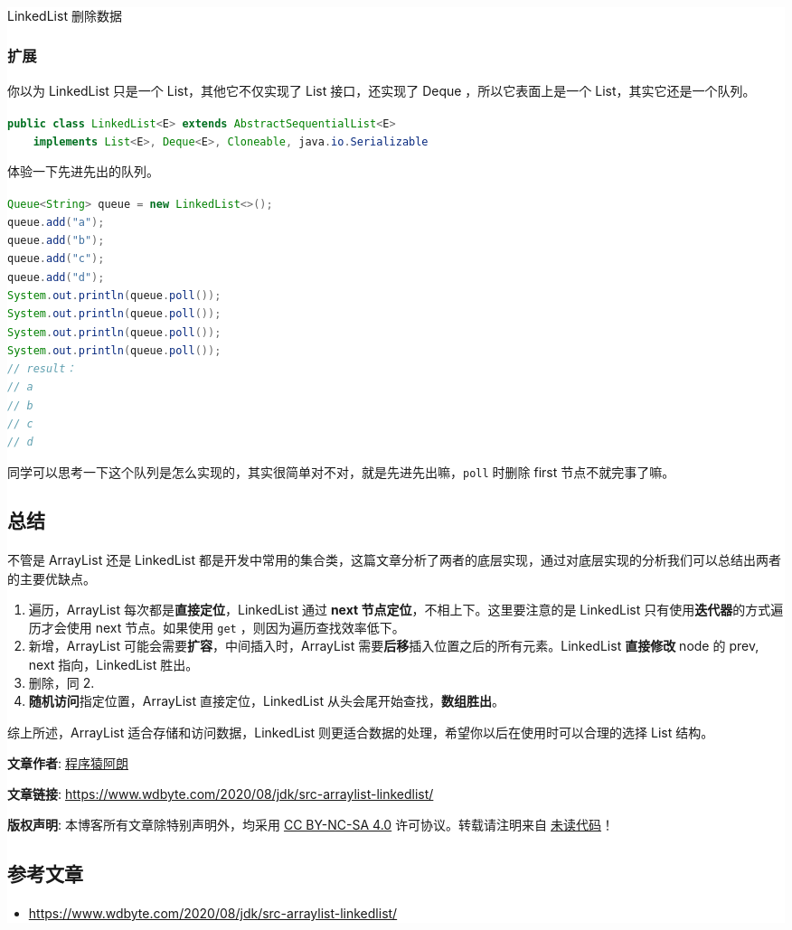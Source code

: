 LinkedList 删除数据



### 扩展

你以为 LinkedList 只是一个 List，其他它不仅实现了 List 接口，还实现了 Deque ，所以它表面上是一个 List，其实它还是一个队列。

```java
public class LinkedList<E> extends AbstractSequentialList<E>
    implements List<E>, Deque<E>, Cloneable, java.io.Serializable
```

体验一下先进先出的队列。

```java
Queue<String> queue = new LinkedList<>();
queue.add("a");
queue.add("b");
queue.add("c");
queue.add("d");
System.out.println(queue.poll());
System.out.println(queue.poll());
System.out.println(queue.poll());
System.out.println(queue.poll());
// result：
// a
// b
// c
// d
```

同学可以思考一下这个队列是怎么实现的，其实很简单对不对，就是先进先出嘛，`poll` 时删除 first 节点不就完事了嘛。

## 总结

不管是 ArrayList 还是 LinkedList 都是开发中常用的集合类，这篇文章分析了两者的底层实现，通过对底层实现的分析我们可以总结出两者的主要优缺点。

1. 遍历，ArrayList 每次都是**直接定位**，LinkedList 通过 **next 节点定位**，不相上下。这里要注意的是 LinkedList 只有使用**迭代器**的方式遍历才会使用 next 节点。如果使用 `get` ，则因为遍历查找效率低下。
2. 新增，ArrayList 可能会需要**扩容**，中间插入时，ArrayList 需要**后移**插入位置之后的所有元素。LinkedList **直接修改** node 的 prev, next 指向，LinkedList 胜出。
3. 删除，同 2.
4. **随机访问**指定位置，ArrayList 直接定位，LinkedList 从头会尾开始查找，**数组胜出**。

综上所述，ArrayList 适合存储和访问数据，LinkedList 则更适合数据的处理，希望你以后在使用时可以合理的选择 List 结构。




**文章作者**: [程序猿阿朗](mailto:undefined)

**文章链接**: https://www.wdbyte.com/2020/08/jdk/src-arraylist-linkedlist/

**版权声明**: 本博客所有文章除特别声明外，均采用 [CC BY-NC-SA 4.0](https://creativecommons.org/licenses/by-nc-sa/4.0/) 许可协议。转载请注明来自 [未读代码](https://www.wdbyte.com/)！

## 参考文章
* https://www.wdbyte.com/2020/08/jdk/src-arraylist-linkedlist/